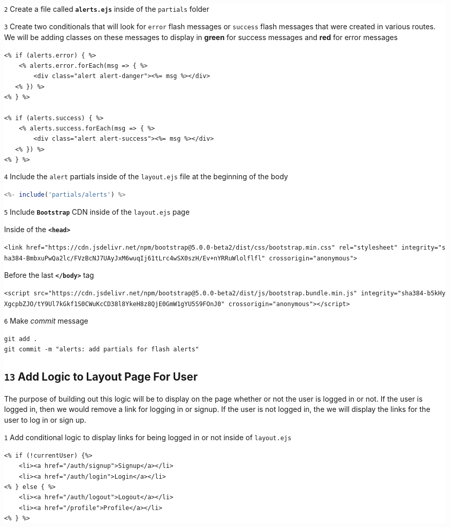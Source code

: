 `2` Create a file called **`alerts.ejs`** inside of the `partials` folder

`3` Create two conditionals that will look for `error` flash messages or `success` flash messages that were created in various routes. We will be adding classes on these messages to display in **green** for success messages and **red** for error messages

```ejs
<% if (alerts.error) { %>
    <% alerts.error.forEach(msg => { %>
        <div class="alert alert-danger"><%= msg %></div>
   <% }) %>
<% } %>

<% if (alerts.success) { %>
    <% alerts.success.forEach(msg => { %>
        <div class="alert alert-success"><%= msg %></div>
   <% }) %>
<% } %>
```

`4` Include the `alert` partials inside of the `layout.ejs` file at the beginning of the body

```js
<%- include('partials/alerts') %>
```

`5` Include **`Bootstrap`** CDN inside of the `layout.ejs` page

Inside of the **`<head>`**
```ejs
<link href="https://cdn.jsdelivr.net/npm/bootstrap@5.0.0-beta2/dist/css/bootstrap.min.css" rel="stylesheet" integrity="sha384-BmbxuPwQa2lc/FVzBcNJ7UAyJxM6wuqIj61tLrc4wSX0szH/Ev+nYRRuWlolflfl" crossorigin="anonymous">
```

Before the last **`</body>`** tag
```ejs
<script src="https://cdn.jsdelivr.net/npm/bootstrap@5.0.0-beta2/dist/js/bootstrap.bundle.min.js" integrity="sha384-b5kHyXgcpbZJO/tY9Ul7kGkf1S0CWuKcCD38l8YkeH8z8QjE0GmW1gYU5S9FOnJ0" crossorigin="anonymous"></script>
```

`6` Make *commit* message
```text
git add .
git commit -m "alerts: add partials for flash alerts"
```

## `13` Add Logic to Layout Page For User
The purpose of building out this logic will be to display on the page whether or not the user is logged in or not. If the user is logged in, then we would remove a link for logging in or signup. If the user is not logged in, the we will display the links for the user to log in or sign up.

`1` Add conditional logic to display links for being logged in or not inside of `layout.ejs`
```ejs
<% if (!currentUser) {%>
    <li><a href="/auth/signup">Signup</a></li>
    <li><a href="/auth/login">Login</a></li>
<% } else { %>
    <li><a href="/auth/logout">Logout</a></li>
    <li><a href="/profile">Profile</a></li>
<% } %>
```
